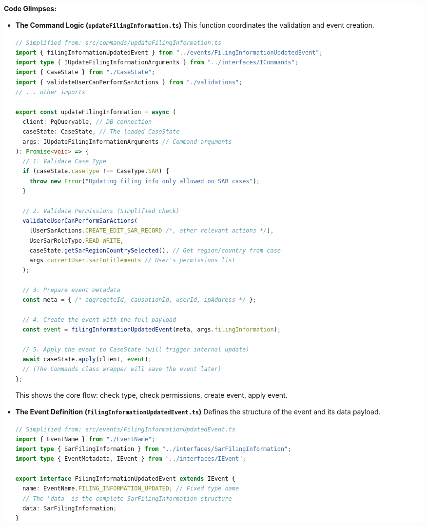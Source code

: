 **Code Glimpses:**

*   **The Command Logic (`updateFilingInformation.ts`)**
    This function coordinates the validation and event creation.

    ```typescript
    // Simplified from: src/commands/updateFilingInformation.ts
    import { filingInformationUpdatedEvent } from "../events/FilingInformationUpdatedEvent";
    import type { IUpdateFilingInformationArguments } from "../interfaces/ICommands";
    import { CaseState } from "./CaseState";
    import { validateUserCanPerformSarActions } from "./validations";
    // ... other imports

    export const updateFilingInformation = async (
      client: PgQueryable, // DB connection
      caseState: CaseState, // The loaded CaseState
      args: IUpdateFilingInformationArguments // Command arguments
    ): Promise<void> => {
      // 1. Validate Case Type
      if (caseState.caseType !== CaseType.SAR) {
        throw new Error("Updating filing info only allowed on SAR cases");
      }

      // 2. Validate Permissions (Simplified check)
      validateUserCanPerformSarActions(
        [UserSarActions.CREATE_EDIT_SAR_RECORD /*, other relevant actions */],
        UserSarRoleType.READ_WRITE,
        caseState.getSarRegionCountrySelected(), // Get region/country from case
        args.currentUser.sarEntitlements // User's permissions list
      );

      // 3. Prepare event metadata
      const meta = { /* aggregateId, causationId, userId, ipAddress */ };

      // 4. Create the event with the full payload
      const event = filingInformationUpdatedEvent(meta, args.filingInformation);

      // 5. Apply the event to CaseState (will trigger internal update)
      await caseState.apply(client, event);
      // (The Commands class wrapper will save the event later)
    };
    ```
    This shows the core flow: check type, check permissions, create event, apply event.

*   **The Event Definition (`FilingInformationUpdatedEvent.ts`)**
    Defines the structure of the event and its data payload.

    ```typescript
    // Simplified from: src/events/FilingInformationUpdatedEvent.ts
    import { EventName } from "./EventName";
    import type { SarFilingInformation } from "../interfaces/SarFilingInformation";
    import type { EventMetadata, IEvent } from "../interfaces/IEvent";

    export interface FilingInformationUpdatedEvent extends IEvent {
      name: EventName.FILING_INFORMATION_UPDATED; // Fixed type name
      // The 'data' is the complete SarFilingInformation structure
      data: SarFilingInformation;
    }
